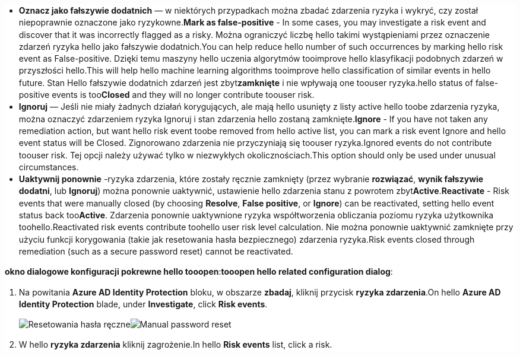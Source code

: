 * <span data-ttu-id="096f1-256">**Oznacz jako fałszywie dodatnich** — w niektórych przypadkach można zbadać zdarzenia ryzyka i wykryć, czy został niepoprawnie oznaczone jako ryzykowne.</span><span class="sxs-lookup"><span data-stu-id="096f1-256">**Mark as false-positive** - In some cases, you may investigate a risk event and discover that it was incorrectly flagged as a risky.</span></span> <span data-ttu-id="096f1-257">Można ograniczyć liczbę hello takimi wystąpieniami przez oznaczenie zdarzeń ryzyka hello jako fałszywie dodatnich.</span><span class="sxs-lookup"><span data-stu-id="096f1-257">You can help reduce hello number of such occurrences by marking hello risk event as False-positive.</span></span> <span data-ttu-id="096f1-258">Dzięki temu maszyny hello uczenia algorytmów tooimprove hello klasyfikacji podobnych zdarzeń w przyszłości hello.</span><span class="sxs-lookup"><span data-stu-id="096f1-258">This will help hello machine learning algorithms tooimprove hello classification of similar events in hello future.</span></span> <span data-ttu-id="096f1-259">Stan Hello fałszywie dodatnich zdarzeń jest zbyt**zamknięte** i nie wpływają one toouser ryzyka.</span><span class="sxs-lookup"><span data-stu-id="096f1-259">hello status of false-positive events is too**Closed** and they will no longer contribute toouser risk.</span></span>
* <span data-ttu-id="096f1-260">**Ignoruj** — Jeśli nie miały żadnych działań korygujących, ale mają hello usunięty z listy active hello toobe zdarzenia ryzyka, można oznaczyć zdarzeniem ryzyka Ignoruj i stan zdarzenia hello zostaną zamknięte.</span><span class="sxs-lookup"><span data-stu-id="096f1-260">**Ignore** - If you have not taken any remediation action, but want hello risk event toobe removed from hello active list, you can mark a risk event Ignore and hello event status will be Closed.</span></span> <span data-ttu-id="096f1-261">Zignorowano zdarzenia nie przyczyniają się toouser ryzyka.</span><span class="sxs-lookup"><span data-stu-id="096f1-261">Ignored events do not contribute toouser risk.</span></span> <span data-ttu-id="096f1-262">Tej opcji należy używać tylko w niezwykłych okolicznościach.</span><span class="sxs-lookup"><span data-stu-id="096f1-262">This option should only be used under unusual circumstances.</span></span>
* <span data-ttu-id="096f1-263">**Uaktywnij ponownie** -ryzyka zdarzenia, które zostały ręcznie zamknięty (przez wybranie **rozwiązać**, **wynik fałszywie dodatni**, lub **Ignoruj**) można ponownie uaktywnić, ustawienie hello zdarzenia stanu z powrotem zbyt**Active**.</span><span class="sxs-lookup"><span data-stu-id="096f1-263">**Reactivate** - Risk events that were manually closed (by choosing **Resolve**, **False positive**, or **Ignore**) can be reactivated, setting hello event status back too**Active**.</span></span> <span data-ttu-id="096f1-264">Zdarzenia ponownie uaktywnione ryzyka współtworzenia obliczania poziomu ryzyka użytkownika toohello.</span><span class="sxs-lookup"><span data-stu-id="096f1-264">Reactivated risk events contribute toohello user risk level calculation.</span></span> <span data-ttu-id="096f1-265">Nie można ponownie uaktywnić zamknięte przy użyciu funkcji korygowania (takie jak resetowania hasła bezpiecznego) zdarzenia ryzyka.</span><span class="sxs-lookup"><span data-stu-id="096f1-265">Risk events closed through remediation (such as a secure password reset) cannot be reactivated.</span></span>

<span data-ttu-id="096f1-266">**okno dialogowe konfiguracji pokrewne hello tooopen**:</span><span class="sxs-lookup"><span data-stu-id="096f1-266">**tooopen hello related configuration dialog**:</span></span>

1. <span data-ttu-id="096f1-267">Na powitania **Azure AD Identity Protection** bloku, w obszarze **zbadaj**, kliknij przycisk **ryzyka zdarzenia**.</span><span class="sxs-lookup"><span data-stu-id="096f1-267">On hello **Azure AD Identity Protection** blade, under **Investigate**, click **Risk events**.</span></span>

    <span data-ttu-id="096f1-268">![Resetowania hasła ręczne](./media/active-directory-identityprotection/1002.png "resetowania hasła ręczne")</span><span class="sxs-lookup"><span data-stu-id="096f1-268">![Manual password reset](./media/active-directory-identityprotection/1002.png "Manual password reset")</span></span>
2. <span data-ttu-id="096f1-269">W hello **ryzyka zdarzenia** kliknij zagrożenie.</span><span class="sxs-lookup"><span data-stu-id="096f1-269">In hello **Risk events** list, click a risk.</span></span>
